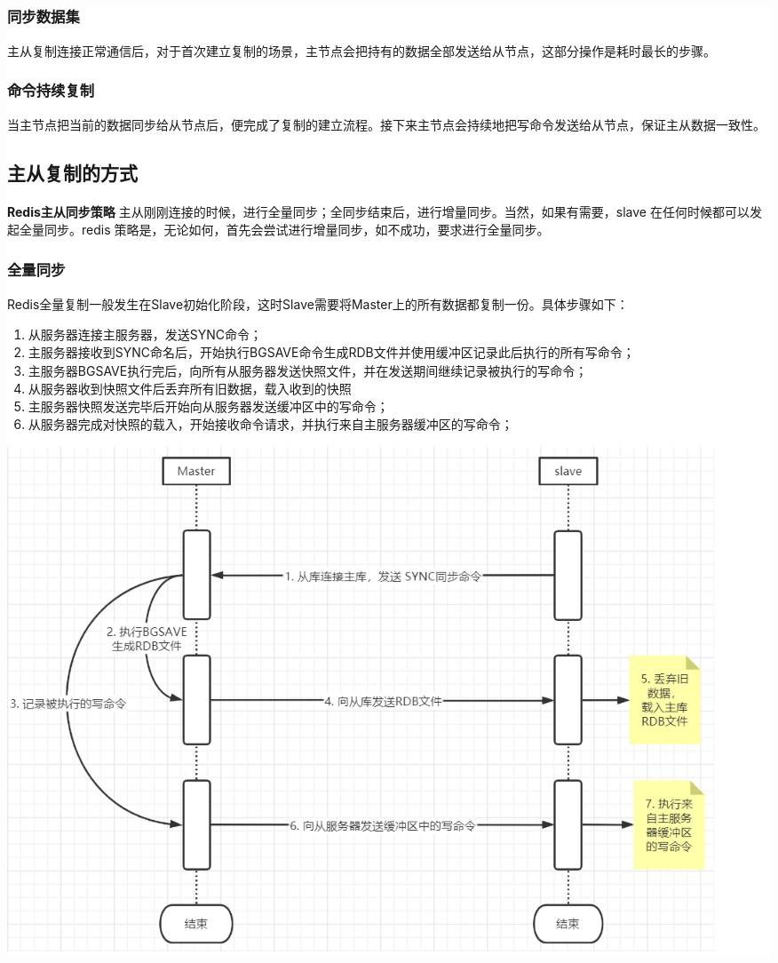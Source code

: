   ### 同步数据集

   主从复制连接正常通信后，对于首次建立复制的场景，主节点会把持有的数据全部发送给从节点，这部分操作是耗时最长的步骤。

  ### 命令持续复制

   当主节点把当前的数据同步给从节点后，便完成了复制的建立流程。接下来主节点会持续地把写命令发送给从节点，保证主从数据一致性。

## 主从复制的方式

**Redis主从同步策略**
	主从刚刚连接的时候，进行全量同步；全同步结束后，进行增量同步。当然，如果有需要，slave 在任何时候都可以发起全量同步。redis 策略是，无论如何，首先会尝试进行增量同步，如不成功，要求进行全量同步。

### 全量同步

Redis全量复制一般发生在Slave初始化阶段，这时Slave需要将Master上的所有数据都复制一份。具体步骤如下：

1. 从服务器连接主服务器，发送SYNC命令；
2. 主服务器接收到SYNC命名后，开始执行BGSAVE命令生成RDB文件并使用缓冲区记录此后执行的所有写命令；
3. 主服务器BGSAVE执行完后，向所有从服务器发送快照文件，并在发送期间继续记录被执行的写命令；
4.  从服务器收到快照文件后丢弃所有旧数据，载入收到的快照
5. 主服务器快照发送完毕后开始向从服务器发送缓冲区中的写命令；
6. 从服务器完成对快照的载入，开始接收命令请求，并执行来自主服务器缓冲区的写命令；

<img src="Redis主从复制&集群.assets/image-20220309112705049.png" alt="redis主从复制" style="zoom:80%;" />
